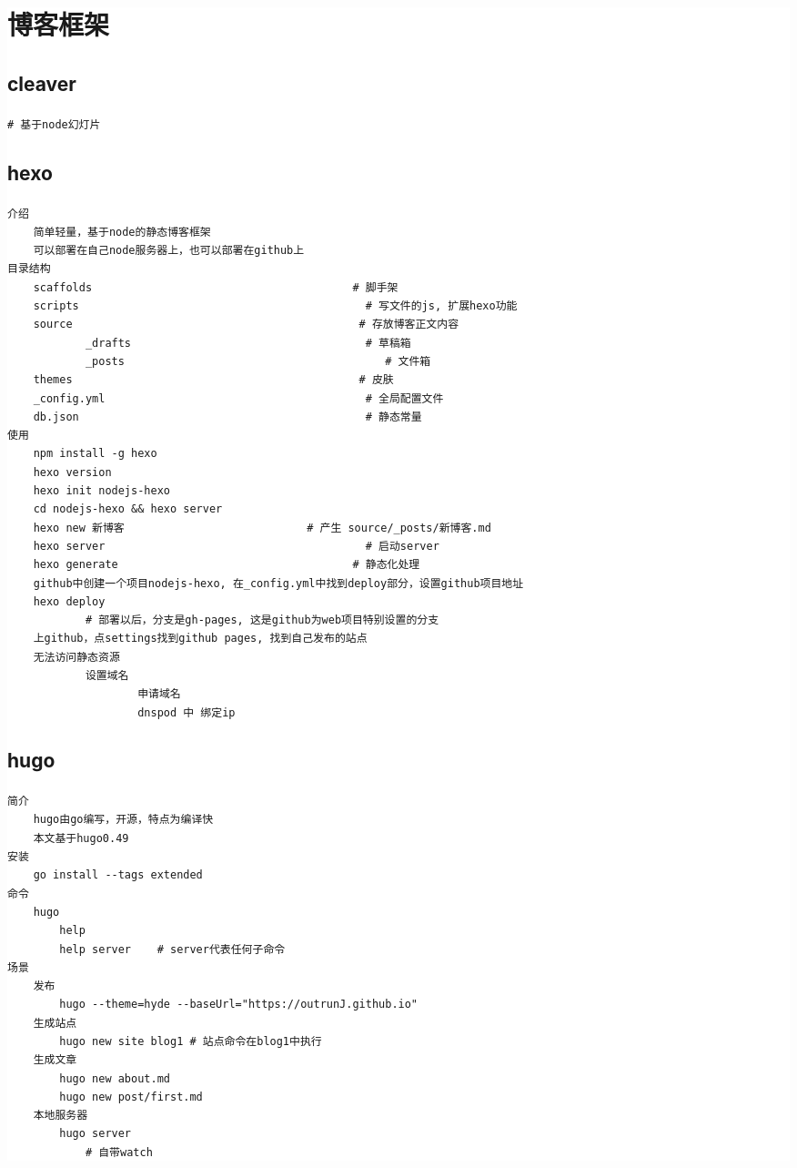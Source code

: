 
# 博客框架
## cleaver
    # 基于node幻灯片
## hexo
    介绍
        简单轻量，基于node的静态博客框架
        可以部署在自己node服务器上，也可以部署在github上
    目录结构
        scaffolds                                        # 脚手架
        scripts                                            # 写文件的js, 扩展hexo功能
        source                                            # 存放博客正文内容
                _drafts                                    # 草稿箱
                _posts                                        # 文件箱
        themes                                            # 皮肤
        _config.yml                                        # 全局配置文件
        db.json                                            # 静态常量
    使用
        npm install -g hexo
        hexo version
        hexo init nodejs-hexo
        cd nodejs-hexo && hexo server
        hexo new 新博客                            # 产生 source/_posts/新博客.md
        hexo server                                        # 启动server
        hexo generate                                    # 静态化处理
        github中创建一个项目nodejs-hexo, 在_config.yml中找到deploy部分，设置github项目地址
        hexo deploy
                # 部署以后，分支是gh-pages, 这是github为web项目特别设置的分支
        上github，点settings找到github pages, 找到自己发布的站点
        无法访问静态资源
                设置域名
                        申请域名
                        dnspod 中 绑定ip
## hugo
    简介
        hugo由go编写，开源，特点为编译快
        本文基于hugo0.49
    安装
        go install --tags extended
    命令
        hugo
            help
            help server    # server代表任何子命令
    场景
        发布
            hugo --theme=hyde --baseUrl="https://outrunJ.github.io"
        生成站点
            hugo new site blog1 # 站点命令在blog1中执行
        生成文章
            hugo new about.md
            hugo new post/first.md
        本地服务器
            hugo server
                # 自带watch